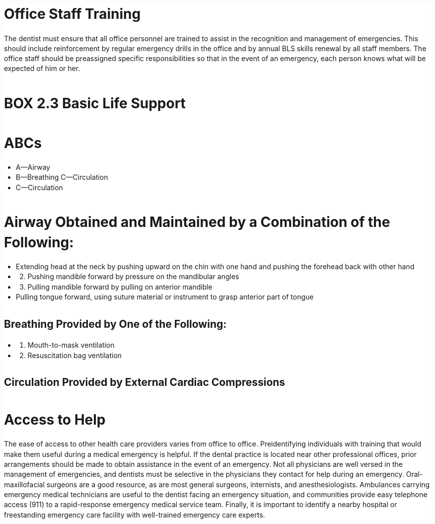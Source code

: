 # **Office Staff Training**

The dentist must ensure that all office personnel are trained to assist in the recognition and management of emergencies. This should include reinforcement by regular emergency drills in the office and by annual BLS skills renewal by all staff members. The office staff should be preassigned specific responsibilities so that in the event of an emergency, each person knows what will be expected of him or her.

# BOX 2.3 Basic Life Support

# ABCs

- A—Airway
- B—Breathing
   C—Circulation
- C—Circulation

# Airway Obtained and Maintained by a Combination of the Following:

- Extending head at the neck by pushing upward on the chin with one hand and pushing the forehead back with other hand
- 2. Pushing mandible forward by pressure on the mandibular angles
- 3. Pulling mandible forward by pulling on anterior mandible
- Pulling tongue forward, using suture material or instrument to grasp anterior part of tongue

## **Breathing Provided by One of the Following:**

- 1. Mouth-to-mask ventilation
- 2. Resuscitation bag ventilation

## **Circulation Provided by External Cardiac Compressions**

# Access to Help

The ease of access to other health care providers varies from office to office. Preidentifying individuals with training that would make them useful during a medical emergency is helpful. If the dental practice is located near other professional offices, prior arrangements should be made to obtain assistance in the event of an emergency. Not all physicians are well versed in the management of emergencies, and dentists must be selective in the physicians they contact for help during an emergency. Oral-maxillofacial surgeons are a good resource, as are most general surgeons, internists, and anesthesiologists. Ambulances carrying emergency medical technicians are useful to the dentist facing an emergency situation, and communities provide easy telephone access (911) to a rapid-response emergency medical service team. Finally, it is important to identify a nearby hospital or freestanding emergency care facility with well-trained emergency care experts.

